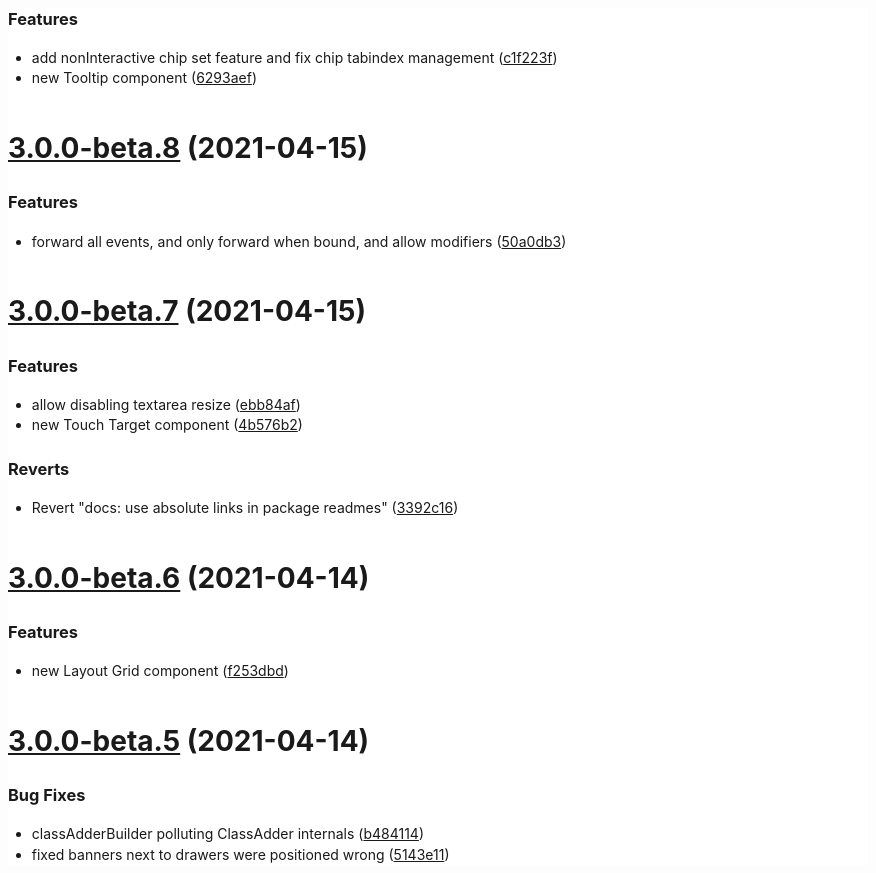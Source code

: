 ### Features

- add nonInteractive chip set feature and fix chip tabindex management ([c1f223f](https://github.com/hperrin/svelte-material-ui/commit/c1f223f2d82fb9cd592f5b89c03f9c1ee9a55367))
- new Tooltip component ([6293aef](https://github.com/hperrin/svelte-material-ui/commit/6293aefc40389d01c56301331380e660bed5e086))

# [3.0.0-beta.8](https://github.com/hperrin/svelte-material-ui/compare/v3.0.0-beta.7...v3.0.0-beta.8) (2021-04-15)

### Features

- forward all events, and only forward when bound, and allow modifiers ([50a0db3](https://github.com/hperrin/svelte-material-ui/commit/50a0db3af14bd8042e06c193a903526abcad35e5))

# [3.0.0-beta.7](https://github.com/hperrin/svelte-material-ui/compare/v3.0.0-beta.6...v3.0.0-beta.7) (2021-04-15)

### Features

- allow disabling textarea resize ([ebb84af](https://github.com/hperrin/svelte-material-ui/commit/ebb84af646efb9698e611b8dddde9db587fd0ea1))
- new Touch Target component ([4b576b2](https://github.com/hperrin/svelte-material-ui/commit/4b576b21e3a680225123dab7f1bcdbcae04426ee))

### Reverts

- Revert "docs: use absolute links in package readmes" ([3392c16](https://github.com/hperrin/svelte-material-ui/commit/3392c167bb145392929a970f58b8b3a1880fa8d6))

# [3.0.0-beta.6](https://github.com/hperrin/svelte-material-ui/compare/v3.0.0-beta.5...v3.0.0-beta.6) (2021-04-14)

### Features

- new Layout Grid component ([f253dbd](https://github.com/hperrin/svelte-material-ui/commit/f253dbdb756fcca814baf9a5a1deb5ca56ec0724))

# [3.0.0-beta.5](https://github.com/hperrin/svelte-material-ui/compare/v3.0.0-beta.4...v3.0.0-beta.5) (2021-04-14)

### Bug Fixes

- classAdderBuilder polluting ClassAdder internals ([b484114](https://github.com/hperrin/svelte-material-ui/commit/b4841149c65df6c60d7cd691722aaaa9cedde3d9))
- fixed banners next to drawers were positioned wrong ([5143e11](https://github.com/hperrin/svelte-material-ui/commit/5143e1142bfb912155300705562be02e9f6a3924))
